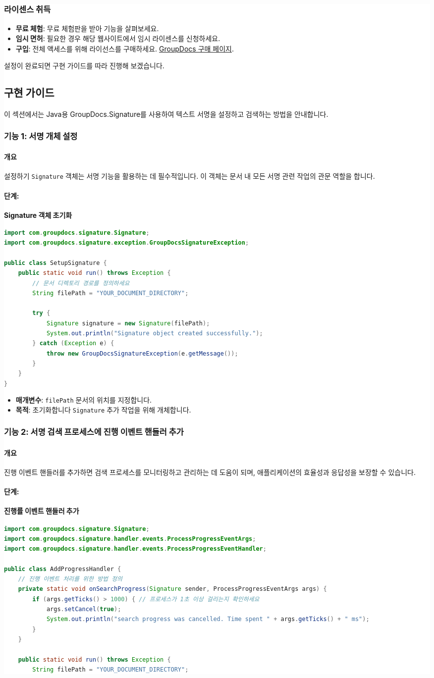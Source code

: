 
### 라이센스 취득
- **무료 체험**: 무료 체험판을 받아 기능을 살펴보세요.
- **임시 면허**: 필요한 경우 해당 웹사이트에서 임시 라이센스를 신청하세요.
- **구입**: 전체 액세스를 위해 라이선스를 구매하세요. [GroupDocs 구매 페이지](https://purchase.groupdocs.com/buy).

설정이 완료되면 구현 가이드를 따라 진행해 보겠습니다.

## 구현 가이드
이 섹션에서는 Java용 GroupDocs.Signature를 사용하여 텍스트 서명을 설정하고 검색하는 방법을 안내합니다.

### 기능 1: 서명 개체 설정
#### 개요
설정하기 `Signature` 객체는 서명 기능을 활용하는 데 필수적입니다. 이 객체는 문서 내 모든 서명 관련 작업의 관문 역할을 합니다.

#### 단계:
**Signature 객체 초기화**
```java
import com.groupdocs.signature.Signature;
import com.groupdocs.signature.exception.GroupDocsSignatureException;

public class SetupSignature {
    public static void run() throws Exception {
        // 문서 디렉토리 경로를 정의하세요
        String filePath = "YOUR_DOCUMENT_DIRECTORY";

        try {
            Signature signature = new Signature(filePath);
            System.out.println("Signature object created successfully.");
        } catch (Exception e) {
            throw new GroupDocsSignatureException(e.getMessage());
        }
    }
}
```
- **매개변수**: `filePath` 문서의 위치를 지정합니다.
- **목적**: 초기화합니다 `Signature` 추가 작업을 위해 개체합니다.

### 기능 2: 서명 검색 프로세스에 진행 이벤트 핸들러 추가
#### 개요
진행 이벤트 핸들러를 추가하면 검색 프로세스를 모니터링하고 관리하는 데 도움이 되며, 애플리케이션의 효율성과 응답성을 보장할 수 있습니다.

#### 단계:
**진행률 이벤트 핸들러 추가**
```java
import com.groupdocs.signature.Signature;
import com.groupdocs.signature.handler.events.ProcessProgressEventArgs;
import com.groupdocs.signature.handler.events.ProcessProgressEventHandler;

public class AddProgressHandler {
    // 진행 이벤트 처리를 위한 방법 정의
    private static void onSearchProgress(Signature sender, ProcessProgressEventArgs args) {
        if (args.getTicks() > 1000) { // 프로세스가 1초 이상 걸리는지 확인하세요
            args.setCancel(true);
            System.out.println("search progress was cancelled. Time spent " + args.getTicks() + " ms");
        }
    }

    public static void run() throws Exception {
        String filePath = "YOUR_DOCUMENT_DIRECTORY";

```